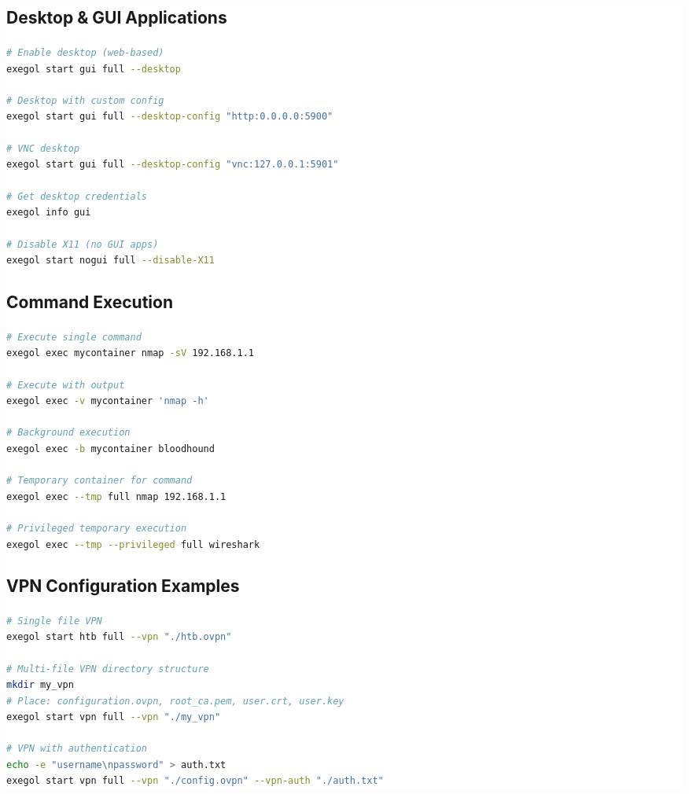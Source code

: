 ## Desktop & GUI Applications

```bash
# Enable desktop (web-based)
exegol start gui full --desktop

# Desktop with custom config
exegol start gui full --desktop-config "http:0.0.0.0:5900"

# VNC desktop
exegol start gui full --desktop-config "vnc:127.0.0.1:5901"

# Get desktop credentials
exegol info gui

# Disable X11 (no GUI apps)
exegol start nogui full --disable-X11
```

## Command Execution

```bash
# Execute single command
exegol exec mycontainer nmap -sV 192.168.1.1

# Execute with output
exegol exec -v mycontainer 'nmap -h'

# Background execution
exegol exec -b mycontainer bloodhound

# Temporary container for command
exegol exec --tmp full nmap 192.168.1.1

# Privileged temporary execution
exegol exec --tmp --privileged full wireshark
```

## VPN Configuration Examples

```bash
# Single file VPN
exegol start htb full --vpn "./htb.ovpn"

# Multi-file VPN directory structure
mkdir my_vpn
# Place: configuration.ovpn, root_ca.pem, user.crt, user.key
exegol start vpn full --vpn "./my_vpn"

# VPN with authentication
echo -e "username\npassword" > auth.txt
exegol start vpn full --vpn "./config.ovpn" --vpn-auth "./auth.txt"
```
